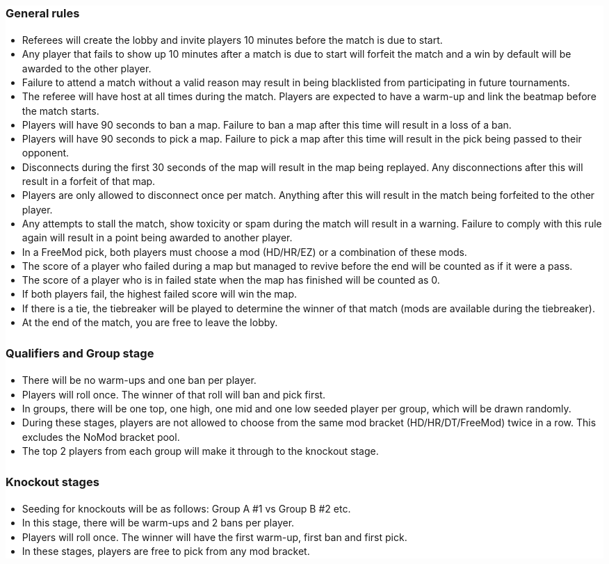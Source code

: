 ### General rules

- Referees will create the lobby and invite players 10 minutes before the match is due to start.
- Any player that fails to show up 10 minutes after a match is due to start will forfeit the match and a win by default will be awarded to the other player.
- Failure to attend a match without a valid reason may result in being blacklisted from participating in future tournaments.
- The referee will have host at all times during the match. Players are expected to have a warm-up and link the beatmap before the match starts.
- Players will have 90 seconds to ban a map. Failure to ban a map after this time will result in a loss of a ban.
- Players will have 90 seconds to pick a map. Failure to pick a map after this time will result in the pick being passed to their opponent.
- Disconnects during the first 30 seconds of the map will result in the map being replayed. Any disconnections after this will result in a forfeit of that map.
- Players are only allowed to disconnect once per match. Anything after this will result in the match being forfeited to the other player.
- Any attempts to stall the match, show toxicity or spam during the match will result in a warning. Failure to comply with this rule again will result in a point being awarded to another player.
- In a FreeMod pick, both players must choose a mod (HD/HR/EZ) or a combination of these mods.
- The score of a player who failed during a map but managed to revive before the end will be counted as if it were a pass.
- The score of a player who is in failed state when the map has finished will be counted as 0.
- If both players fail, the highest failed score will win the map.
- If there is a tie, the tiebreaker will be played to determine the winner of that match (mods are available during the tiebreaker).
- At the end of the match, you are free to leave the lobby.

### Qualifiers and Group stage

- There will be no warm-ups and one ban per player.
- Players will roll once. The winner of that roll will ban and pick first.
- In groups, there will be one top, one high, one mid and one low seeded player per group, which will be drawn randomly.
- During these stages, players are not allowed to choose from the same mod bracket (HD/HR/DT/FreeMod) twice in a row. This excludes the NoMod bracket pool.
- The top 2 players from each group will make it through to the knockout stage.

### Knockout stages

- Seeding for knockouts will be as follows: Group A #1 vs Group B #2 etc.
- In this stage, there will be warm-ups and 2 bans per player.
- Players will roll once. The winner will have the first warm-up, first ban and first pick.
- In these stages, players are free to pick from any mod bracket.

[flag_AT]: /wiki/shared/flag/AT.gif "Austria"
[flag_AU]: /wiki/shared/flag/AU.gif "Australia"
[flag_BR]: /wiki/shared/flag/BR.gif "Brazil"
[flag_CA]: /wiki/shared/flag/CA.gif "Canada"
[flag_CH]: /wiki/shared/flag/CH.gif "Switzerland"
[flag_CL]: /wiki/shared/flag/CL.gif "Chile"
[flag_CN]: /wiki/shared/flag/CN.gif "China"
[flag_CO]: /wiki/shared/flag/CO.gif "Colombia"
[flag_DE]: /wiki/shared/flag/DE.gif "Germany"
[flag_EG]: /wiki/shared/flag/EG.gif "Egypt"
[flag_ES]: /wiki/shared/flag/ES.gif "Spain"
[flag_FI]: /wiki/shared/flag/FI.gif "Finland"
[flag_FR]: /wiki/shared/flag/FR.gif "France"
[flag_GB]: /wiki/shared/flag/GB.gif "United Kingdom"
[flag_GR]: /wiki/shared/flag/GR.gif "Greece"
[flag_HR]: /wiki/shared/flag/HR.gif "Croatia"
[flag_HU]: /wiki/shared/flag/HU.gif "Hungary"
[flag_IT]: /wiki/shared/flag/IT.gif "Italy"
[flag_JP]: /wiki/shared/flag/JP.gif "Japan"
[flag_KR]: /wiki/shared/flag/KR.gif "South Korea"
[flag_LT]: /wiki/shared/flag/LT.gif "Lithuania"
[flag_LV]: /wiki/shared/flag/LV.gif "Latvia"
[flag_MY]: /wiki/shared/flag/MY.gif "Malaysia"
[flag_NL]: /wiki/shared/flag/NL.gif "Netherlands"
[flag_NO]: /wiki/shared/flag/NO.gif "Norway"
[flag_NZ]: /wiki/shared/flag/NZ.gif "New Zealand"
[flag_PH]: /wiki/shared/flag/PH.gif "Philippines"
[flag_PL]: /wiki/shared/flag/PL.gif "Poland"
[flag_PS]: /wiki/shared/flag/PS.gif "Palestinian Territory Occupied"
[flag_RO]: /wiki/shared/flag/RO.gif "Romania"
[flag_RU]: /wiki/shared/flag/RU.gif "Russian Federation"
[flag_SE]: /wiki/shared/flag/SE.gif "Sweden"
[flag_SG]: /wiki/shared/flag/SG.gif "Singapore"
[flag_SI]: /wiki/shared/flag/SI.gif "Slovenia"
[flag_SK]: /wiki/shared/flag/SK.gif "Slovakia"
[flag_TH]: /wiki/shared/flag/TH.gif "Thailand"
[flag_TR]: /wiki/shared/flag/TR.gif "Turkey"
[flag_TW]: /wiki/shared/flag/TW.gif "Taiwan"
[flag_UA]: /wiki/shared/flag/UA.gif "Ukraine"
[flag_US]: /wiki/shared/flag/US.gif "United States"
[flag_UY]: /wiki/shared/flag/UY.gif "Uruguay"
